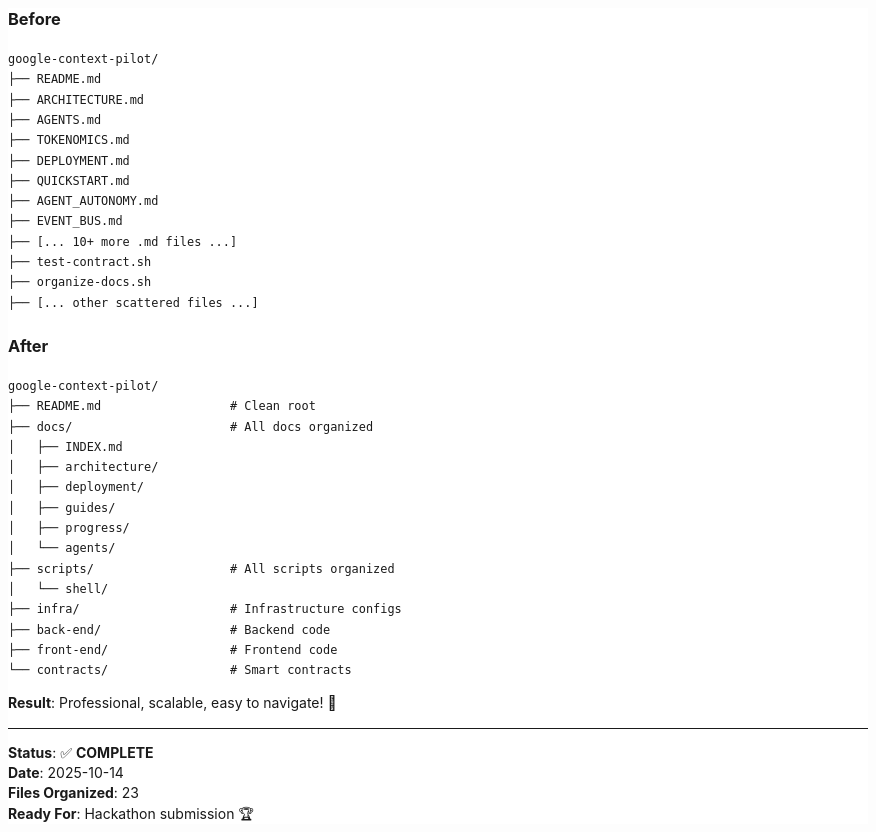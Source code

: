 ### Before
```
google-context-pilot/
├── README.md
├── ARCHITECTURE.md
├── AGENTS.md
├── TOKENOMICS.md
├── DEPLOYMENT.md
├── QUICKSTART.md
├── AGENT_AUTONOMY.md
├── EVENT_BUS.md
├── [... 10+ more .md files ...]
├── test-contract.sh
├── organize-docs.sh
├── [... other scattered files ...]
```

### After
```
google-context-pilot/
├── README.md                  # Clean root
├── docs/                      # All docs organized
│   ├── INDEX.md
│   ├── architecture/
│   ├── deployment/
│   ├── guides/
│   ├── progress/
│   └── agents/
├── scripts/                   # All scripts organized
│   └── shell/
├── infra/                     # Infrastructure configs
├── back-end/                  # Backend code
├── front-end/                 # Frontend code
└── contracts/                 # Smart contracts
```

**Result**: Professional, scalable, easy to navigate! 🚀

---

**Status**: ✅ **COMPLETE**  
**Date**: 2025-10-14  
**Files Organized**: 23  
**Ready For**: Hackathon submission 🏆
